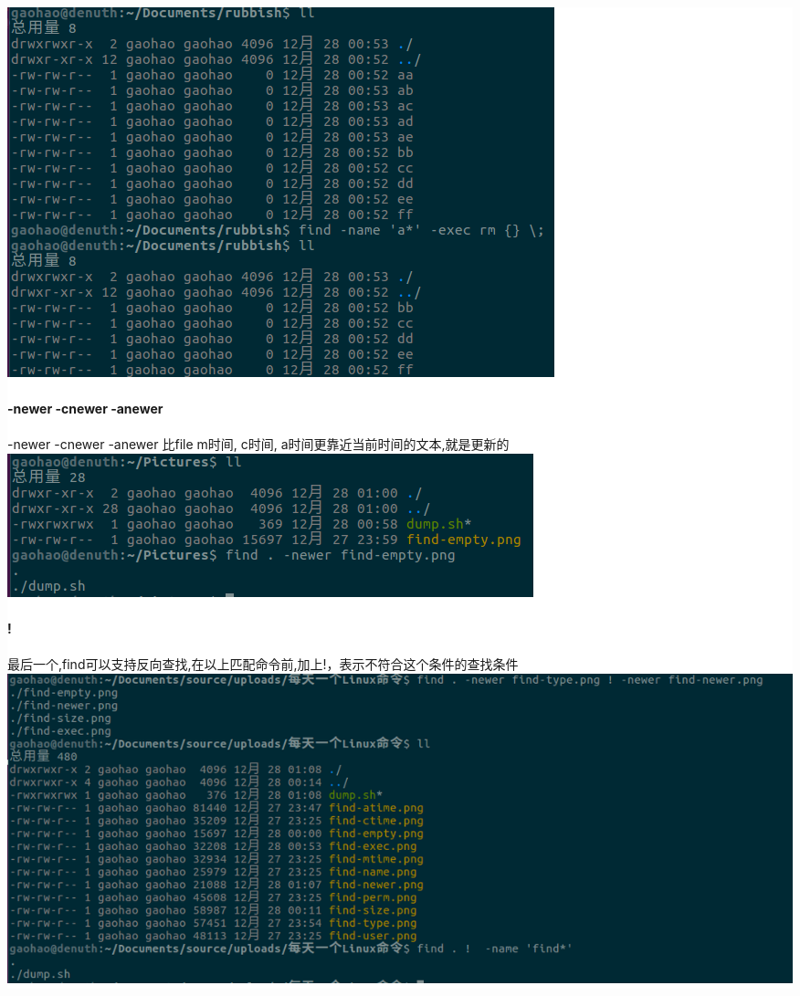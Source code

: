 ![-name](/uploads/每天一个Linux命令/find-exec.png)

#### -newer -cnewer -anewer
-newer -cnewer -anewer <file>
比file m时间, c时间, a时间更靠近当前时间的文本,就是更新的
![-name](/uploads/每天一个Linux命令/find-newer.png)


#### !
最后一个,find可以支持反向查找,在以上匹配命令前,加上!，表示不符合这个条件的查找条件
![-name](/uploads/每天一个Linux命令/find-!.png)

